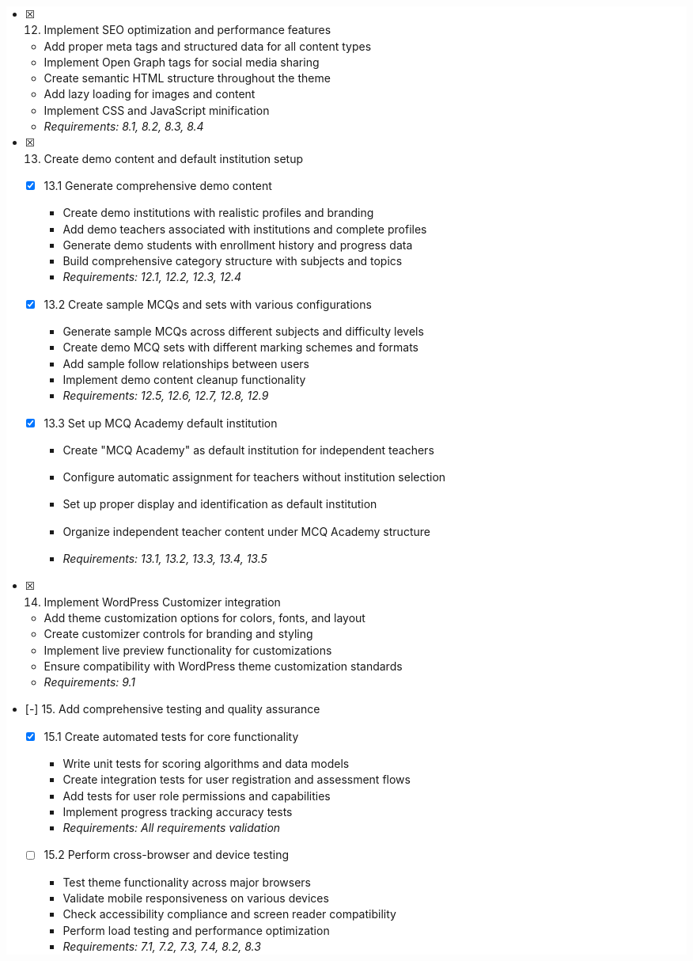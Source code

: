 - [x] 12. Implement SEO optimization and performance features

  - Add proper meta tags and structured data for all content types
  - Implement Open Graph tags for social media sharing
  - Create semantic HTML structure throughout the theme
  - Add lazy loading for images and content
  - Implement CSS and JavaScript minification
  - _Requirements: 8.1, 8.2, 8.3, 8.4_

- [x] 13. Create demo content and default institution setup

  - [x] 13.1 Generate comprehensive demo content

    - Create demo institutions with realistic profiles and branding
    - Add demo teachers associated with institutions and complete profiles
    - Generate demo students with enrollment history and progress data
    - Build comprehensive category structure with subjects and topics
    - _Requirements: 12.1, 12.2, 12.3, 12.4_

  - [x] 13.2 Create sample MCQs and sets with various configurations

    - Generate sample MCQs across different subjects and difficulty levels
    - Create demo MCQ sets with different marking schemes and formats
    - Add sample follow relationships between users
    - Implement demo content cleanup functionality
    - _Requirements: 12.5, 12.6, 12.7, 12.8, 12.9_

  - [x] 13.3 Set up MCQ Academy default institution

    - Create "MCQ Academy" as default institution for independent teachers

    - Configure automatic assignment for teachers without institution selection
    - Set up proper display and identification as default institution
    - Organize independent teacher content under MCQ Academy structure
    - _Requirements: 13.1, 13.2, 13.3, 13.4, 13.5_

- [x] 14. Implement WordPress Customizer integration

  - Add theme customization options for colors, fonts, and layout
  - Create customizer controls for branding and styling
  - Implement live preview functionality for customizations
  - Ensure compatibility with WordPress theme customization standards
  - _Requirements: 9.1_

- [-] 15. Add comprehensive testing and quality assurance

  - [x] 15.1 Create automated tests for core functionality

    - Write unit tests for scoring algorithms and data models
    - Create integration tests for user registration and assessment flows
    - Add tests for user role permissions and capabilities
    - Implement progress tracking accuracy tests
    - _Requirements: All requirements validation_

  - [ ] 15.2 Perform cross-browser and device testing
    - Test theme functionality across major browsers
    - Validate mobile responsiveness on various devices
    - Check accessibility compliance and screen reader compatibility
    - Perform load testing and performance optimization
    - _Requirements: 7.1, 7.2, 7.3, 7.4, 8.2, 8.3_
